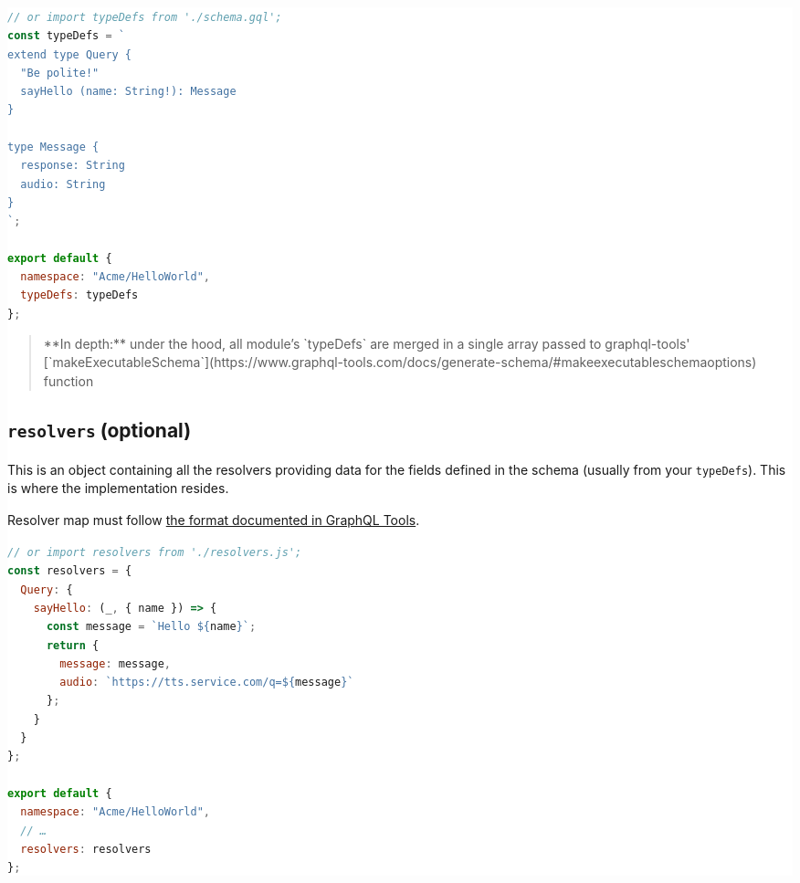 ```js
// or import typeDefs from './schema.gql';
const typeDefs = `
extend type Query {
  "Be polite!"
  sayHello (name: String!): Message
}

type Message {
  response: String
  audio: String
}
`;

export default {
  namespace: "Acme/HelloWorld",
  typeDefs: typeDefs
};
```

<blockquote class="info">
  **In depth:** under the hood, all module’s `typeDefs` are merged in a single
  array passed to graphql-tools'
  [`makeExecutableSchema`](https://www.graphql-tools.com/docs/generate-schema/#makeexecutableschemaoptions)
  function
</blockquote>

## `resolvers` (optional)

This is an object containing all the resolvers providing data for the fields defined in the schema (usually from your `typeDefs`). This is where the implementation resides.

Resolver map must follow [the format documented in GraphQL Tools](https://www.graphql-tools.com/docs/resolvers).

```js
// or import resolvers from './resolvers.js';
const resolvers = {
  Query: {
    sayHello: (_, { name }) => {
      const message = `Hello ${name}`;
      return {
        message: message,
        audio: `https://tts.service.com/q=${message}`
      };
    }
  }
};

export default {
  namespace: "Acme/HelloWorld",
  // …
  resolvers: resolvers
};
```
